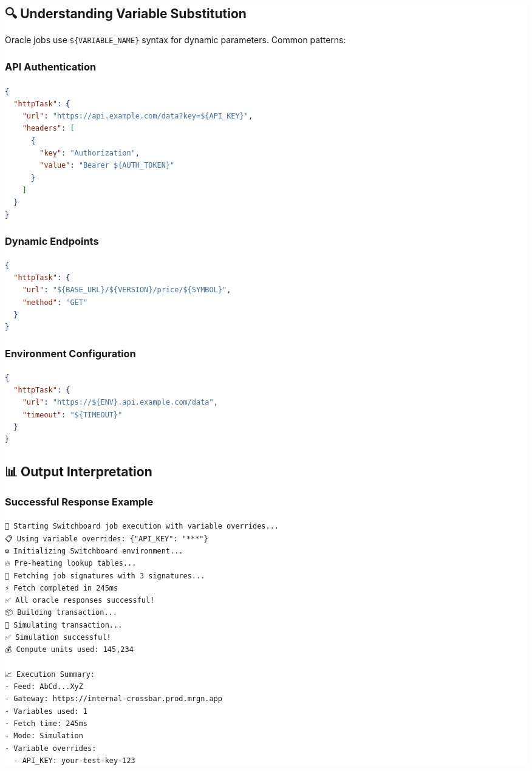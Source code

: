 ## 🔍 Understanding Variable Substitution

Oracle jobs use `${VARIABLE_NAME}` syntax for dynamic parameters. Common patterns:

### API Authentication
```json
{
  "httpTask": {
    "url": "https://api.example.com/data?key=${API_KEY}",
    "headers": [
      {
        "key": "Authorization", 
        "value": "Bearer ${AUTH_TOKEN}"
      }
    ]
  }
}
```

### Dynamic Endpoints
```json
{
  "httpTask": {
    "url": "${BASE_URL}/${VERSION}/price/${SYMBOL}",
    "method": "GET"
  }
}
```

### Environment Configuration
```json
{
  "httpTask": {
    "url": "https://${ENV}.api.example.com/data",
    "timeout": "${TIMEOUT}"
  }
}
```

## 📊 Output Interpretation

### Successful Response Example
```
🚀 Starting Switchboard job execution with variable overrides...
📋 Using variable overrides: {"API_KEY": "***"}
⚙️ Initializing Switchboard environment...
🔥 Pre-heating lookup tables...
📡 Fetching job signatures with 3 signatures...
⚡ Fetch completed in 245ms
✅ All oracle responses successful!
📦 Building transaction...
🧪 Simulating transaction...
✅ Simulation successful!
💰 Compute units used: 145,234

📈 Execution Summary:
- Feed: AbCd...XyZ
- Gateway: https://internal-crossbar.prod.mrgn.app
- Variables used: 1
- Fetch time: 245ms
- Mode: Simulation
- Variable overrides:
  - API_KEY: your-test-key-123
```